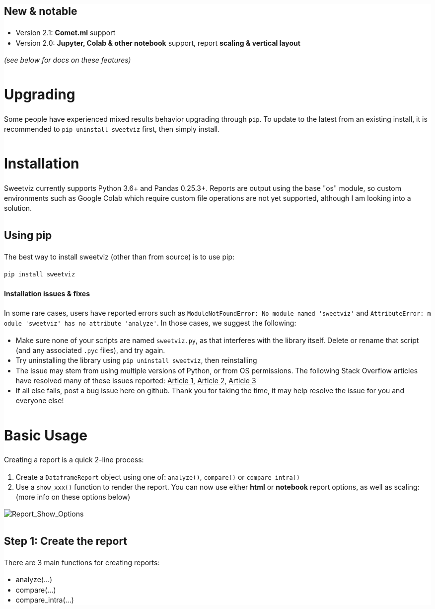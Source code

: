 ## New & notable
- Version 2.1: **Comet.ml** support
- Version 2.0: **Jupyter, Colab & other notebook** support, report **scaling & vertical layout**  

_(see below for docs on these features)_

# Upgrading
Some people have experienced mixed results behavior upgrading through `pip`. To update to the latest from an existing install, it is recommended to `pip uninstall sweetviz` first, then simply install.

# Installation
Sweetviz currently supports Python 3.6+ and Pandas 0.25.3+. Reports are output using the base "os" module, so custom environments such as Google Colab which require custom file operations are not yet supported, although I am looking into a solution. 
## Using pip
The best way to install sweetviz (other than from source) is to use pip:
```
pip install sweetviz
```
#### Installation issues & fixes
In some rare cases, users have reported errors such as `ModuleNotFoundError: No module named 'sweetviz'` and `AttributeError: module 'sweetviz' has no attribute 'analyze'`.
In those cases, we suggest the following:
- Make sure none of your scripts are named `sweetviz.py`, as that interferes with the library itself. Delete or rename that script (and any associated `.pyc` files), and try again.
- Try uninstalling the library using `pip uninstall sweetviz`, then reinstalling
- The issue may stem from using multiple versions of Python, or from OS permissions. The following Stack Overflow articles have resolved many of these issues reported: [Article 1](https://stackoverflow.com/questions/32680081/importerror-after-successful-pip-installation/32680082), [Article 2](https://stackoverflow.com/questions/14295680/unable-to-import-a-module-that-is-definitely-installed), [Article 3](https://stackoverflow.com/questions/44528638/after-pip-successful-installed-modulenotfounderror) 
- If all else fails, post a bug issue [here on github](https://github.com/fbdesignpro/sweetviz/issues). Thank you for taking the time, it may help resolve the issue for you and everyone else!
# Basic Usage
Creating a report is a quick 2-line process:
1. Create a `DataframeReport` object using one of: `analyze()`, `compare()` or `compare_intra()`
2. Use a `show_xxx()` function to render the report. You can now use either **html** or **notebook** report options, as well as scaling: (more info on these options below)

![Report_Show_Options](http://cooltiming.com/SV/Layout-Anim3.gif) 

## Step 1: Create the report
There are 3 main functions for creating reports:
- analyze(...)
- compare(...)
- compare_intra(...)
